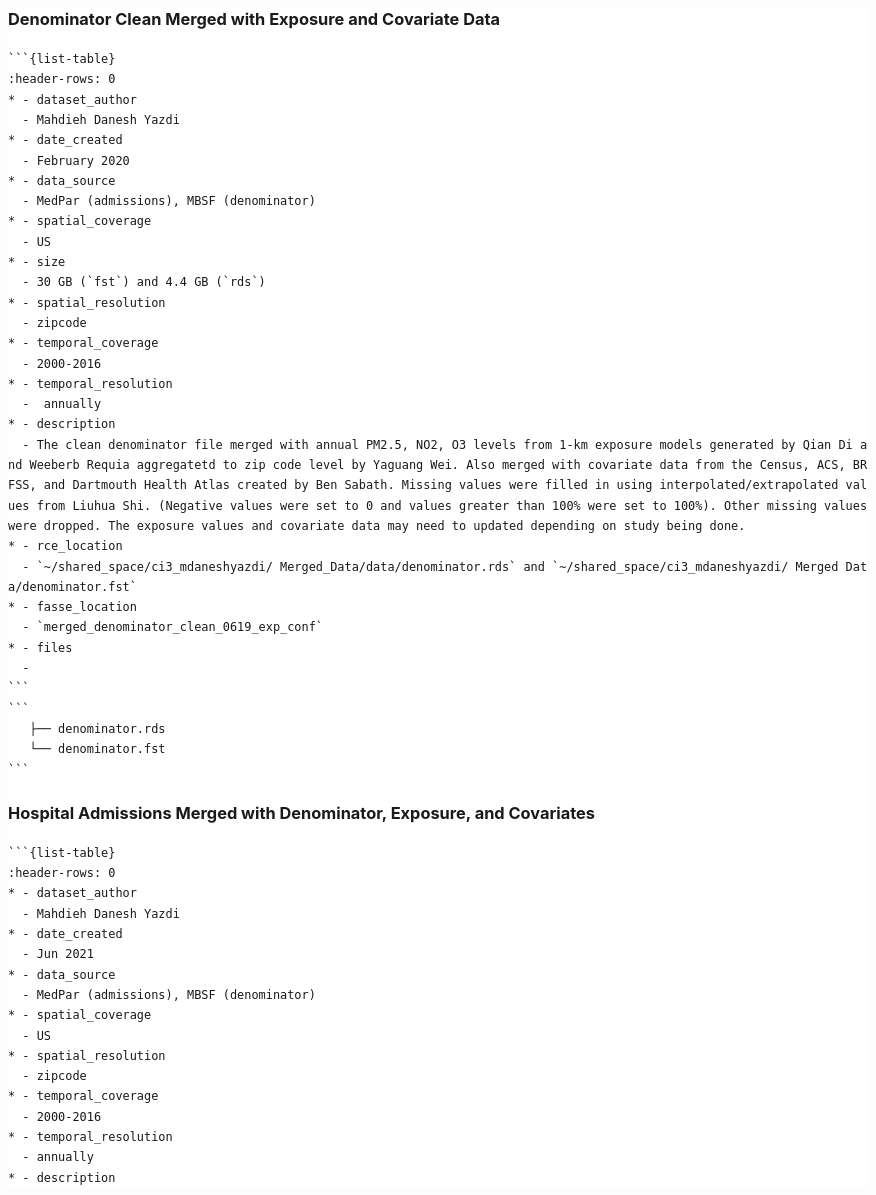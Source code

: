 ### Denominator Clean Merged with Exposure and Covariate Data 
`````{dropdown} **merged_denominator_clean_0619_exp_conf**
```{list-table}
:header-rows: 0
* - dataset_author
  - Mahdieh Danesh Yazdi
* - date_created
  - February 2020
* - data_source
  - MedPar (admissions), MBSF (denominator)
* - spatial_coverage
  - US
* - size
  - 30 GB (`fst`) and 4.4 GB (`rds`)
* - spatial_resolution
  - zipcode
* - temporal_coverage
  - 2000-2016
* - temporal_resolution
  -  annually
* - description
  - The clean denominator file merged with annual PM2.5, NO2, O3 levels from 1-km exposure models generated by Qian Di and Weeberb Requia aggregatetd to zip code level by Yaguang Wei. Also merged with covariate data from the Census, ACS, BRFSS, and Dartmouth Health Atlas created by Ben Sabath. Missing values were filled in using interpolated/extrapolated values from Liuhua Shi. (Negative values were set to 0 and values greater than 100% were set to 100%). Other missing values were dropped. The exposure values and covariate data may need to updated depending on study being done.  
* - rce_location
  - `~/shared_space/ci3_mdaneshyazdi/ Merged_Data/data/denominator.rds` and `~/shared_space/ci3_mdaneshyazdi/ Merged Data/denominator.fst`
* - fasse_location
  - `merged_denominator_clean_0619_exp_conf`
* - files
  -
```
```
   ├── denominator.rds
   └── denominator.fst
```
`````

### Hospital Admissions Merged with Denominator, Exposure, and Covariates
`````{dropdown} **national_exp_0621**
```{list-table}
:header-rows: 0
* - dataset_author
  - Mahdieh Danesh Yazdi
* - date_created
  - Jun 2021
* - data_source
  - MedPar (admissions), MBSF (denominator)
* - spatial_coverage
  - US
* - spatial_resolution
  - zipcode
* - temporal_coverage
  - 2000-2016
* - temporal_resolution
  - annually
* - description
`````